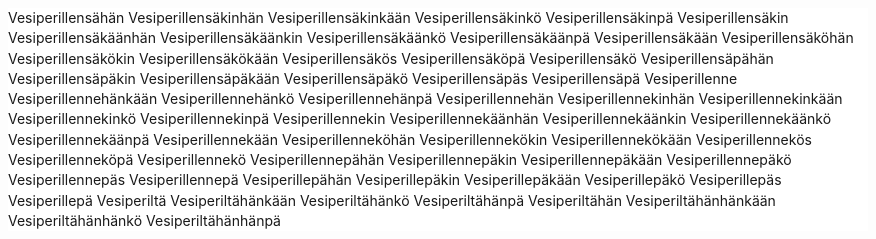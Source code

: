 Vesiperillensähän
Vesiperillensäkinhän
Vesiperillensäkinkään
Vesiperillensäkinkö
Vesiperillensäkinpä
Vesiperillensäkin
Vesiperillensäkäänhän
Vesiperillensäkäänkin
Vesiperillensäkäänkö
Vesiperillensäkäänpä
Vesiperillensäkään
Vesiperillensäköhän
Vesiperillensäkökin
Vesiperillensäkökään
Vesiperillensäkös
Vesiperillensäköpä
Vesiperillensäkö
Vesiperillensäpähän
Vesiperillensäpäkin
Vesiperillensäpäkään
Vesiperillensäpäkö
Vesiperillensäpäs
Vesiperillensäpä
Vesiperillenne
Vesiperillennehänkään
Vesiperillennehänkö
Vesiperillennehänpä
Vesiperillennehän
Vesiperillennekinhän
Vesiperillennekinkään
Vesiperillennekinkö
Vesiperillennekinpä
Vesiperillennekin
Vesiperillennekäänhän
Vesiperillennekäänkin
Vesiperillennekäänkö
Vesiperillennekäänpä
Vesiperillennekään
Vesiperillenneköhän
Vesiperillennekökin
Vesiperillennekökään
Vesiperillennekös
Vesiperillenneköpä
Vesiperillennekö
Vesiperillennepähän
Vesiperillennepäkin
Vesiperillennepäkään
Vesiperillennepäkö
Vesiperillennepäs
Vesiperillennepä
Vesiperillepähän
Vesiperillepäkin
Vesiperillepäkään
Vesiperillepäkö
Vesiperillepäs
Vesiperillepä
Vesiperiltä
Vesiperiltähänkään
Vesiperiltähänkö
Vesiperiltähänpä
Vesiperiltähän
Vesiperiltähänhänkään
Vesiperiltähänhänkö
Vesiperiltähänhänpä